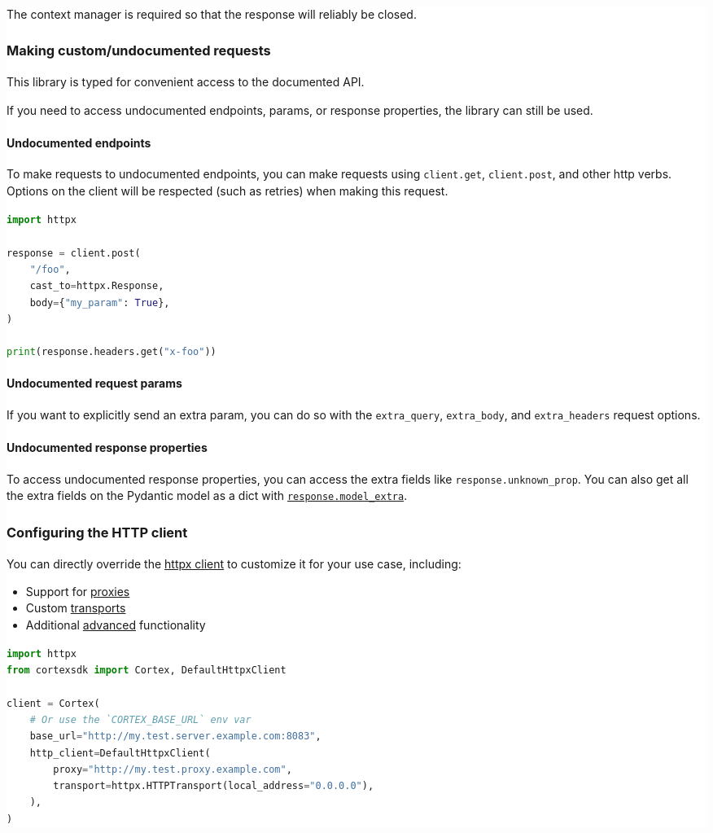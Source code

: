 The context manager is required so that the response will reliably be closed.

### Making custom/undocumented requests

This library is typed for convenient access to the documented API.

If you need to access undocumented endpoints, params, or response properties, the library can still be used.

#### Undocumented endpoints

To make requests to undocumented endpoints, you can make requests using `client.get`, `client.post`, and other
http verbs. Options on the client will be respected (such as retries) when making this request.

```py
import httpx

response = client.post(
    "/foo",
    cast_to=httpx.Response,
    body={"my_param": True},
)

print(response.headers.get("x-foo"))
```

#### Undocumented request params

If you want to explicitly send an extra param, you can do so with the `extra_query`, `extra_body`, and `extra_headers` request
options.

#### Undocumented response properties

To access undocumented response properties, you can access the extra fields like `response.unknown_prop`. You
can also get all the extra fields on the Pydantic model as a dict with
[`response.model_extra`](https://docs.pydantic.dev/latest/api/base_model/#pydantic.BaseModel.model_extra).

### Configuring the HTTP client

You can directly override the [httpx client](https://www.python-httpx.org/api/#client) to customize it for your use case, including:

- Support for [proxies](https://www.python-httpx.org/advanced/proxies/)
- Custom [transports](https://www.python-httpx.org/advanced/transports/)
- Additional [advanced](https://www.python-httpx.org/advanced/clients/) functionality

```python
import httpx
from cortexsdk import Cortex, DefaultHttpxClient

client = Cortex(
    # Or use the `CORTEX_BASE_URL` env var
    base_url="http://my.test.server.example.com:8083",
    http_client=DefaultHttpxClient(
        proxy="http://my.test.proxy.example.com",
        transport=httpx.HTTPTransport(local_address="0.0.0.0"),
    ),
)
```
